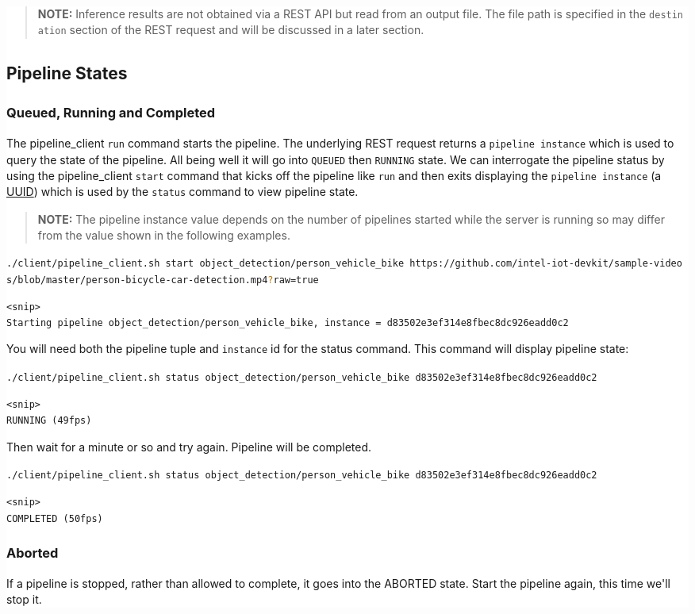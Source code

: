 > **NOTE:** Inference results are not obtained via a REST API but read from an output file.
The file path is specified in the `destination` section of the REST request and will be discussed in a later section.

## Pipeline States

### Queued, Running and Completed

The pipeline_client `run` command starts the pipeline. The underlying REST request returns a `pipeline instance` which is used to query the state of the pipeline.
All being well it will go into `QUEUED` then `RUNNING` state. We can interrogate the pipeline status by using the pipeline_client `start` command that kicks off the pipeline like `run` and then exits displaying the `pipeline instance` (a [UUID](https://en.wikipedia.org/wiki/Universally_unique_identifier)) which is used by the `status` command to view pipeline state.
> **NOTE:** The pipeline instance value depends on the number of pipelines started while the server is running so may differ from the value shown in the following examples.

```bash
./client/pipeline_client.sh start object_detection/person_vehicle_bike https://github.com/intel-iot-devkit/sample-videos/blob/master/person-bicycle-car-detection.mp4?raw=true
```

```text
<snip>
Starting pipeline object_detection/person_vehicle_bike, instance = d83502e3ef314e8fbec8dc926eadd0c2
```

You will need both the pipeline tuple and `instance` id for the status command. This command will display pipeline state:

```bash
./client/pipeline_client.sh status object_detection/person_vehicle_bike d83502e3ef314e8fbec8dc926eadd0c2
```

```text
<snip>
RUNNING (49fps)
```

Then wait for a minute or so and try again. Pipeline will be completed.

```bash
./client/pipeline_client.sh status object_detection/person_vehicle_bike d83502e3ef314e8fbec8dc926eadd0c2
```

```text
<snip>
COMPLETED (50fps)
```

### Aborted

If a pipeline is stopped, rather than allowed to complete, it goes into the ABORTED state.
Start the pipeline again, this time we'll stop it.
